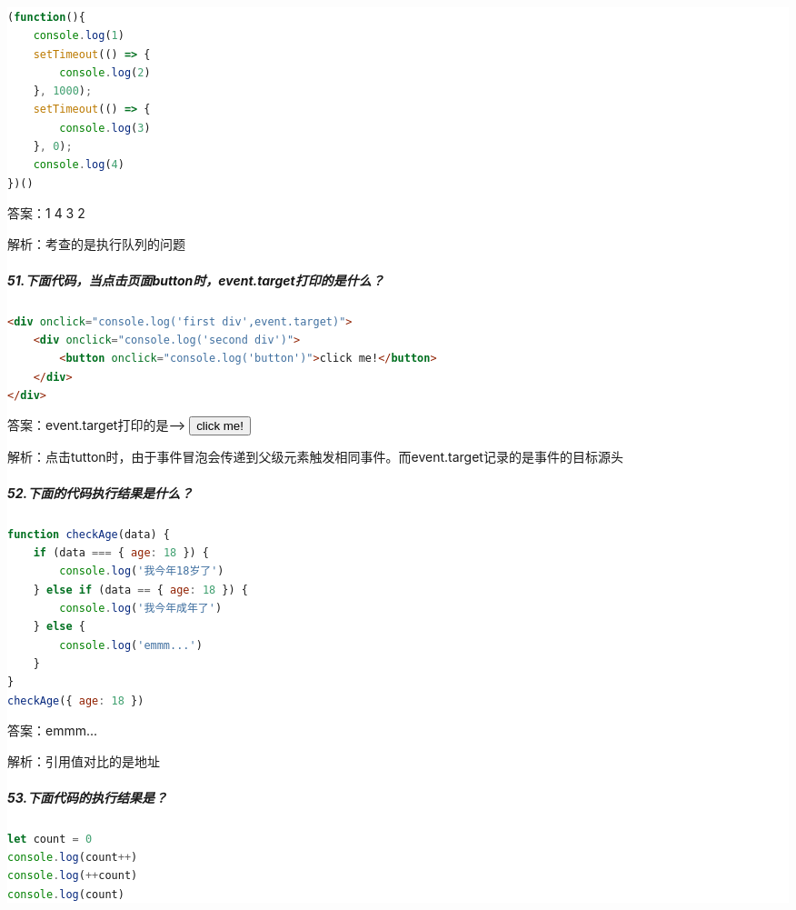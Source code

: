 ```javascript
(function(){
    console.log(1)
    setTimeout(() => {
        console.log(2)
    }, 1000);
    setTimeout(() => {
        console.log(3)
    }, 0);
    console.log(4)
})()
```

答案：1 4 3 2

解析：考查的是执行队列的问题

##### 51.下面代码，当点击页面button时，event.target打印的是什么？

```html
<div onclick="console.log('first div',event.target)">
    <div onclick="console.log('second div')">
        <button onclick="console.log('button')">click me!</button>
    </div>
</div>
```

答案：event.target打印的是--> <button onclick="console.log('button')">click me!</button>

解析：点击tutton时，由于事件冒泡会传递到父级元素触发相同事件。而event.target记录的是事件的目标源头

##### 52.下面的代码执行结果是什么？

```javascript
function checkAge(data) {
    if (data === { age: 18 }) {
        console.log('我今年18岁了')
    } else if (data == { age: 18 }) {
        console.log('我今年成年了')
    } else {
        console.log('emmm...')
    }
}
checkAge({ age: 18 })
```

答案：emmm...

解析：引用值对比的是地址

##### 53.下面代码的执行结果是？

```javascript
let count = 0
console.log(count++)
console.log(++count)
console.log(count)
```
